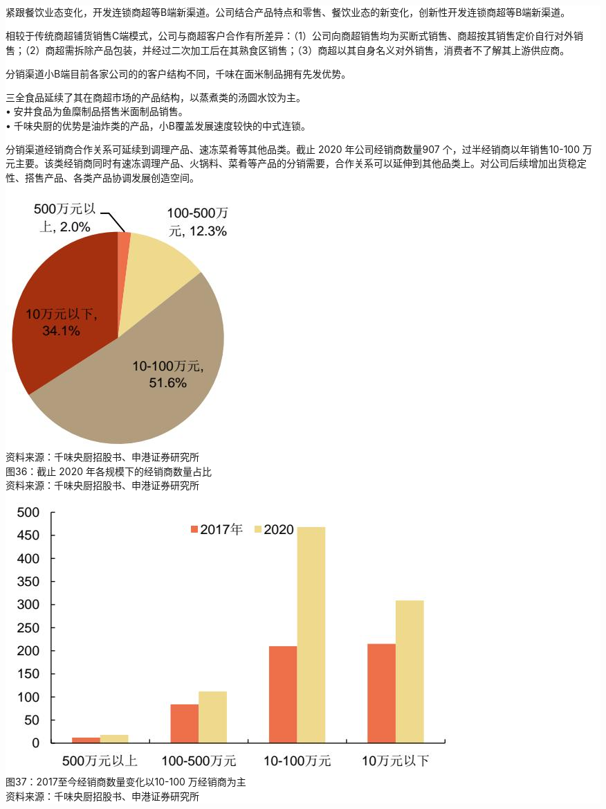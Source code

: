 紧跟餐饮业态变化，开发连锁商超等B端新渠道。公司结合产品特点和零售、餐饮业态的新变化，创新性开发连锁商超等B端新渠道。

相较于传统商超铺货销售C端模式，公司与商超客户合作有所差异：（1）公司向商超销售均为买断式销售、商超按其销售定价自行对外销售；（2）商超需拆除产品包装，并经过二次加工后在其熟食区销售；（3）商超以其自身名义对外销售，消费者不了解其上游供应商。

分销渠道小B端目前各家公司的的客户结构不同，千味在面米制品拥有先发优势。

三全食品延续了其在商超市场的产品结构，以蒸煮类的汤圆水饺为主。  
$\bullet$ 安井食品为鱼糜制品搭售米面制品销售。  
$\bullet$ 千味央厨的优势是油炸类的产品，小B覆盖发展速度较快的中式连锁。

分销渠道经销商合作关系可延续到调理产品、速冻菜肴等其他品类。截止 2020 年公司经销商数量907 个，过半经销商以年销售10-100 万元主要。该类经销商同时有速冻调理产品、火锅料、菜肴等产品的分销需要，合作关系可以延伸到其他品类上。对公司后续增加出货稳定性、搭售产品、各类产品协调发展创造空间。

![](images/4f0c01f14a680d595649185e72f0aee5decdc8b4e095466bac3a3e1e2531e591.jpg)  
资料来源：千味央厨招股书、申港证券研究所  
图36：截止 2020 年各规模下的经销商数量占比  
资料来源：千味央厨招股书、申港证券研究所

![](images/6abd92f4ec3cbfe94548788e9c28ffaaa1ae194a71ba1a52832ed83dd8ed7ee2.jpg)  
图37：2017至今经销商数量变化以10-100 万经销商为主  
资料来源：千味央厨招股书、申港证券研究所
